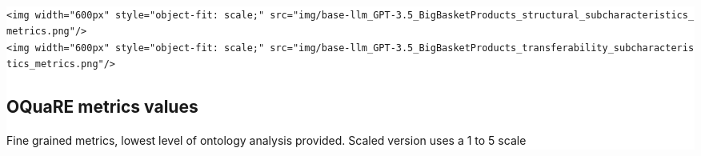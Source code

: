 	<img width="600px" style="object-fit: scale;" src="img/base-llm_GPT-3.5_BigBasketProducts_structural_subcharacteristics_metrics.png"/>
	<img width="600px" style="object-fit: scale;" src="img/base-llm_GPT-3.5_BigBasketProducts_transferability_subcharacteristics_metrics.png"/>
</p>

## OQuaRE metrics values
Fine grained metrics, lowest level of ontology analysis provided. Scaled version uses a 1 to 5 scale
